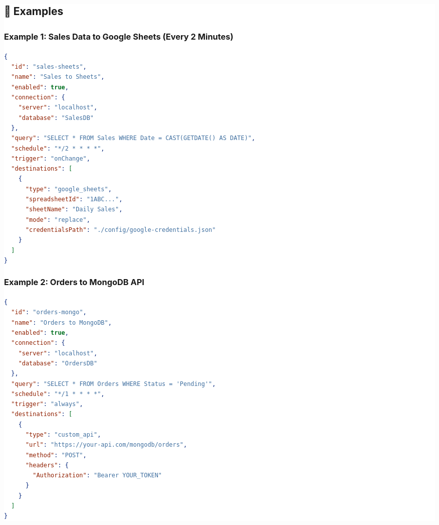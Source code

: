 ## 📝 Examples

### Example 1: Sales Data to Google Sheets (Every 2 Minutes)

```json
{
  "id": "sales-sheets",
  "name": "Sales to Sheets",
  "enabled": true,
  "connection": {
    "server": "localhost",
    "database": "SalesDB"
  },
  "query": "SELECT * FROM Sales WHERE Date = CAST(GETDATE() AS DATE)",
  "schedule": "*/2 * * * *",
  "trigger": "onChange",
  "destinations": [
    {
      "type": "google_sheets",
      "spreadsheetId": "1ABC...",
      "sheetName": "Daily Sales",
      "mode": "replace",
      "credentialsPath": "./config/google-credentials.json"
    }
  ]
}
```

### Example 2: Orders to MongoDB API

```json
{
  "id": "orders-mongo",
  "name": "Orders to MongoDB",
  "enabled": true,
  "connection": {
    "server": "localhost",
    "database": "OrdersDB"
  },
  "query": "SELECT * FROM Orders WHERE Status = 'Pending'",
  "schedule": "*/1 * * * *",
  "trigger": "always",
  "destinations": [
    {
      "type": "custom_api",
      "url": "https://your-api.com/mongodb/orders",
      "method": "POST",
      "headers": {
        "Authorization": "Bearer YOUR_TOKEN"
      }
    }
  ]
}
```
